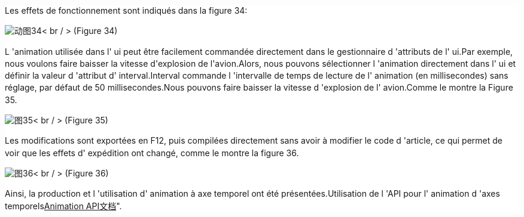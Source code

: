
Les effets de fonctionnement sont indiqués dans la figure 34:

![动图34](img/34.gif)< br / > (Figure 34)

L 'animation utilisée dans l' ui peut être facilement commandée directement dans le gestionnaire d 'attributs de l' ui.Par exemple, nous voulons faire baisser la vitesse d'explosion de l'avion.Alors, nous pouvons sélectionner l 'animation directement dans l' ui et définir la valeur d 'attribut d' interval.Interval commande l 'intervalle de temps de lecture de l' animation (en millisecondes) sans réglage, par défaut de 50 millisecondes.Nous pouvons faire baisser la vitesse d 'explosion de l' avion.Comme le montre la Figure 35.

![图35](img/35.png)< br / > (Figure 35)

Les modifications sont exportées en F12, puis compilées directement sans avoir à modifier le code d 'article, ce qui permet de voir que les effets d' expédition ont changé, comme le montre la figure 36.

![图36](img/36.gif)< br / > (Figure 36)



Ainsi, la production et l 'utilisation d' animation à axe temporel ont été présentées.Utilisation de l 'API pour l' animation d 'axes temporels[Animation API文档](http://layaair.ldc.layabox.com/api/index.html?category=Core&class=laya.display.Animation)".
